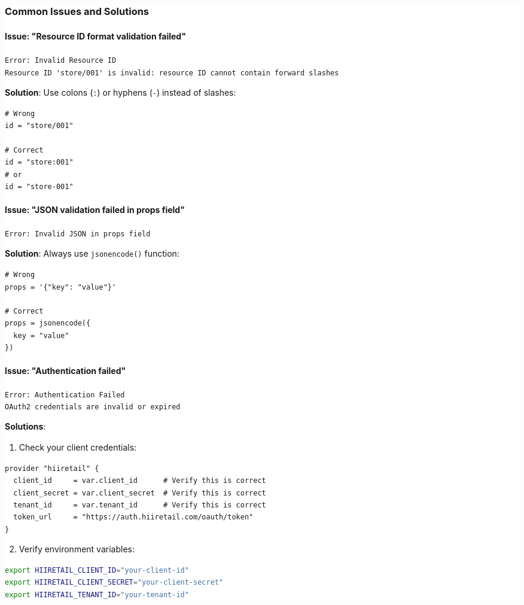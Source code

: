 ### Common Issues and Solutions

#### Issue: "Resource ID format validation failed"
```
Error: Invalid Resource ID
Resource ID 'store/001' is invalid: resource ID cannot contain forward slashes
```

**Solution**: Use colons (`:`) or hyphens (`-`) instead of slashes:
```hcl
# Wrong
id = "store/001"

# Correct
id = "store:001"
# or
id = "store-001"
```

#### Issue: "JSON validation failed in props field"
```
Error: Invalid JSON in props field
```

**Solution**: Always use `jsonencode()` function:
```hcl
# Wrong
props = '{"key": "value"}'

# Correct
props = jsonencode({
  key = "value"
})
```

#### Issue: "Authentication failed"
```
Error: Authentication Failed
OAuth2 credentials are invalid or expired
```

**Solutions**:
1. Check your client credentials:
```hcl
provider "hiiretail" {
  client_id     = var.client_id      # Verify this is correct
  client_secret = var.client_secret  # Verify this is correct
  tenant_id     = var.tenant_id      # Verify this is correct
  token_url     = "https://auth.hiiretail.com/oauth/token"
}
```

2. Verify environment variables:
```bash
export HIIRETAIL_CLIENT_ID="your-client-id"
export HIIRETAIL_CLIENT_SECRET="your-client-secret"
export HIIRETAIL_TENANT_ID="your-tenant-id"
```

